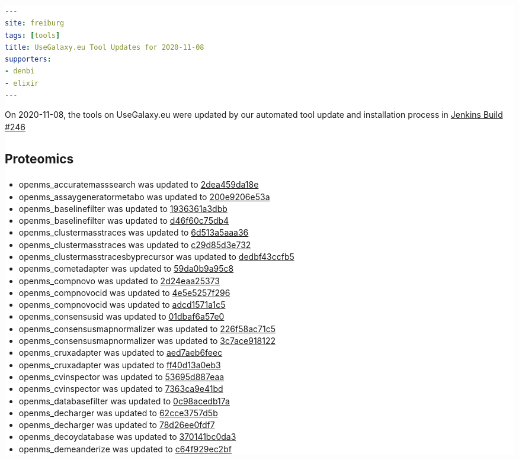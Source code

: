 ```yaml
---
site: freiburg
tags: [tools]
title: UseGalaxy.eu Tool Updates for 2020-11-08
supporters:
- denbi
- elixir
---
```


On 2020-11-08, the tools on UseGalaxy.eu were updated by our automated tool update and installation process in [Jenkins Build #246](https://build.galaxyproject.eu/job/usegalaxy-eu/job/install-tools/#246/)


## Proteomics

- openms_accuratemasssearch was updated to [2dea459da18e](https://toolshed.g2.bx.psu.edu/view/galaxyp/openms_accuratemasssearch/2dea459da18e)
- openms_assaygeneratormetabo was updated to [200e9206e53a](https://toolshed.g2.bx.psu.edu/view/galaxyp/openms_assaygeneratormetabo/200e9206e53a)
- openms_baselinefilter was updated to [1936361a3dbb](https://toolshed.g2.bx.psu.edu/view/galaxyp/openms_baselinefilter/1936361a3dbb)
- openms_baselinefilter was updated to [d46f60c75db4](https://toolshed.g2.bx.psu.edu/view/galaxyp/openms_baselinefilter/d46f60c75db4)
- openms_clustermasstraces was updated to [6d513a5aaa36](https://toolshed.g2.bx.psu.edu/view/galaxyp/openms_clustermasstraces/6d513a5aaa36)
- openms_clustermasstraces was updated to [c29d85d3e732](https://toolshed.g2.bx.psu.edu/view/galaxyp/openms_clustermasstraces/c29d85d3e732)
- openms_clustermasstracesbyprecursor was updated to [dedbf43ccfb5](https://toolshed.g2.bx.psu.edu/view/galaxyp/openms_clustermasstracesbyprecursor/dedbf43ccfb5)
- openms_cometadapter was updated to [59da0b9a95c8](https://toolshed.g2.bx.psu.edu/view/galaxyp/openms_cometadapter/59da0b9a95c8)
- openms_compnovo was updated to [2d24eaa25373](https://toolshed.g2.bx.psu.edu/view/galaxyp/openms_compnovo/2d24eaa25373)
- openms_compnovocid was updated to [4e5e5257f296](https://toolshed.g2.bx.psu.edu/view/galaxyp/openms_compnovocid/4e5e5257f296)
- openms_compnovocid was updated to [adcd1571a1c5](https://toolshed.g2.bx.psu.edu/view/galaxyp/openms_compnovocid/adcd1571a1c5)
- openms_consensusid was updated to [01dbaf6a57e0](https://toolshed.g2.bx.psu.edu/view/galaxyp/openms_consensusid/01dbaf6a57e0)
- openms_consensusmapnormalizer was updated to [226f58ac71c5](https://toolshed.g2.bx.psu.edu/view/galaxyp/openms_consensusmapnormalizer/226f58ac71c5)
- openms_consensusmapnormalizer was updated to [3c7ace918122](https://toolshed.g2.bx.psu.edu/view/galaxyp/openms_consensusmapnormalizer/3c7ace918122)
- openms_cruxadapter was updated to [aed7aeb6feec](https://toolshed.g2.bx.psu.edu/view/galaxyp/openms_cruxadapter/aed7aeb6feec)
- openms_cruxadapter was updated to [ff40d13a0eb3](https://toolshed.g2.bx.psu.edu/view/galaxyp/openms_cruxadapter/ff40d13a0eb3)
- openms_cvinspector was updated to [53695d887eaa](https://toolshed.g2.bx.psu.edu/view/galaxyp/openms_cvinspector/53695d887eaa)
- openms_cvinspector was updated to [7363ca9e41bd](https://toolshed.g2.bx.psu.edu/view/galaxyp/openms_cvinspector/7363ca9e41bd)
- openms_databasefilter was updated to [0c98acedb17a](https://toolshed.g2.bx.psu.edu/view/galaxyp/openms_databasefilter/0c98acedb17a)
- openms_decharger was updated to [62cce3757d5b](https://toolshed.g2.bx.psu.edu/view/galaxyp/openms_decharger/62cce3757d5b)
- openms_decharger was updated to [78d26ee0fdf7](https://toolshed.g2.bx.psu.edu/view/galaxyp/openms_decharger/78d26ee0fdf7)
- openms_decoydatabase was updated to [370141bc0da3](https://toolshed.g2.bx.psu.edu/view/galaxyp/openms_decoydatabase/370141bc0da3)
- openms_demeanderize was updated to [c64f929ec2bf](https://toolshed.g2.bx.psu.edu/view/galaxyp/openms_demeanderize/c64f929ec2bf)